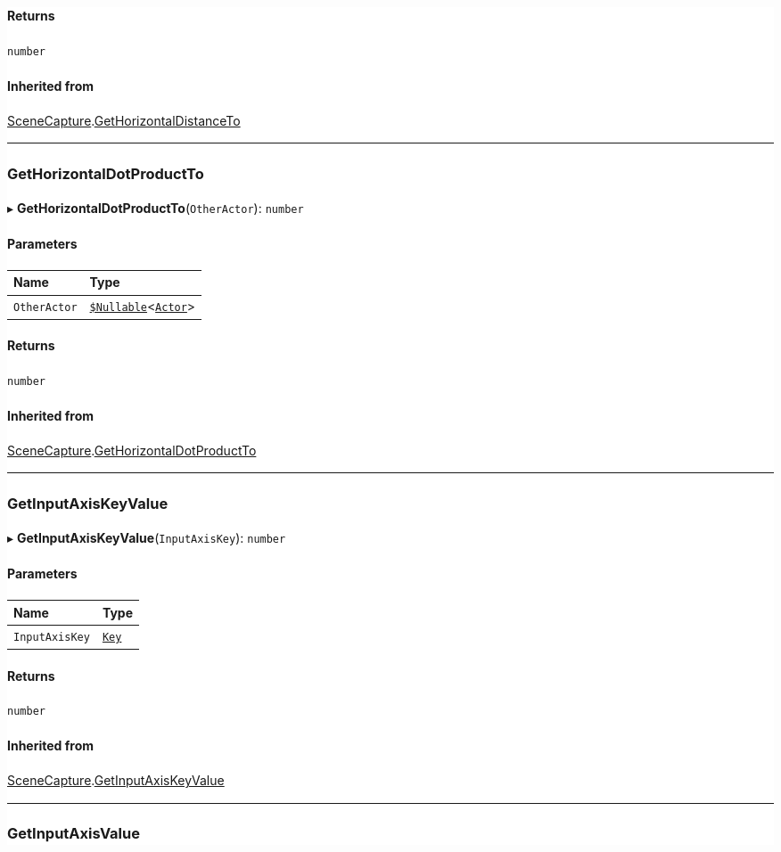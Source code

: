 #### Returns

`number`

#### Inherited from

[SceneCapture](ue_ue.SceneCapture.md).[GetHorizontalDistanceTo](ue_ue.SceneCapture.md#gethorizontaldistanceto)

___

### GetHorizontalDotProductTo

▸ **GetHorizontalDotProductTo**(`OtherActor`): `number`

#### Parameters

| Name | Type |
| :------ | :------ |
| `OtherActor` | [`$Nullable`](../modules/puerts.md#$nullable)<[`Actor`](ue_ue.Actor.md)\> |

#### Returns

`number`

#### Inherited from

[SceneCapture](ue_ue.SceneCapture.md).[GetHorizontalDotProductTo](ue_ue.SceneCapture.md#gethorizontaldotproductto)

___

### GetInputAxisKeyValue

▸ **GetInputAxisKeyValue**(`InputAxisKey`): `number`

#### Parameters

| Name | Type |
| :------ | :------ |
| `InputAxisKey` | [`Key`](ue_ue.Key.md) |

#### Returns

`number`

#### Inherited from

[SceneCapture](ue_ue.SceneCapture.md).[GetInputAxisKeyValue](ue_ue.SceneCapture.md#getinputaxiskeyvalue)

___

### GetInputAxisValue
